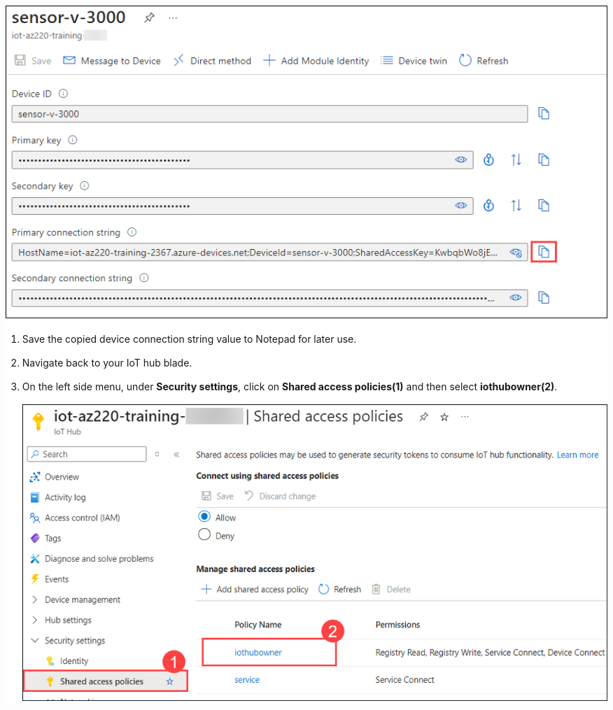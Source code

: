    ![](./media/lab7img3.png)

1. Save the copied device connection string value to Notepad for later use.

1. Navigate back to your IoT hub blade.

1. On the left side menu, under **Security settings**, click on **Shared access policies(1)** and then select **iothubowner(2)**.

   ![](./media/az-4-5.png)
